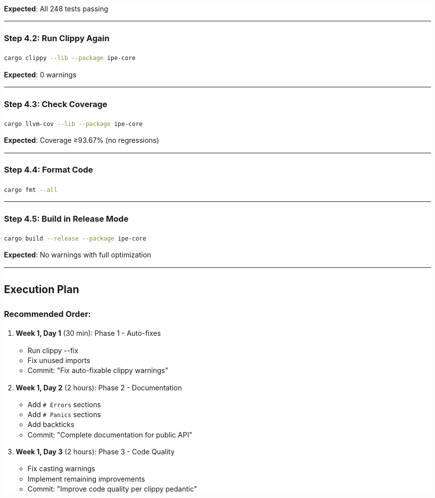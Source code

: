 **Expected**: All 248 tests passing

---

### Step 4.2: Run Clippy Again
```bash
cargo clippy --lib --package ipe-core
```

**Expected**: 0 warnings

---

### Step 4.3: Check Coverage
```bash
cargo llvm-cov --lib --package ipe-core
```

**Expected**: Coverage ≥93.67% (no regressions)

---

### Step 4.4: Format Code
```bash
cargo fmt --all
```

---

### Step 4.5: Build in Release Mode
```bash
cargo build --release --package ipe-core
```

**Expected**: No warnings with full optimization

---

## Execution Plan

### Recommended Order:

1. **Week 1, Day 1** (30 min): Phase 1 - Auto-fixes
   - Run clippy --fix
   - Fix unused imports
   - Commit: "Fix auto-fixable clippy warnings"

2. **Week 1, Day 2** (2 hours): Phase 2 - Documentation
   - Add `# Errors` sections
   - Add `# Panics` sections
   - Add backticks
   - Commit: "Complete documentation for public API"

3. **Week 1, Day 3** (2 hours): Phase 3 - Code Quality
   - Fix casting warnings
   - Implement remaining improvements
   - Commit: "Improve code quality per clippy pedantic"
